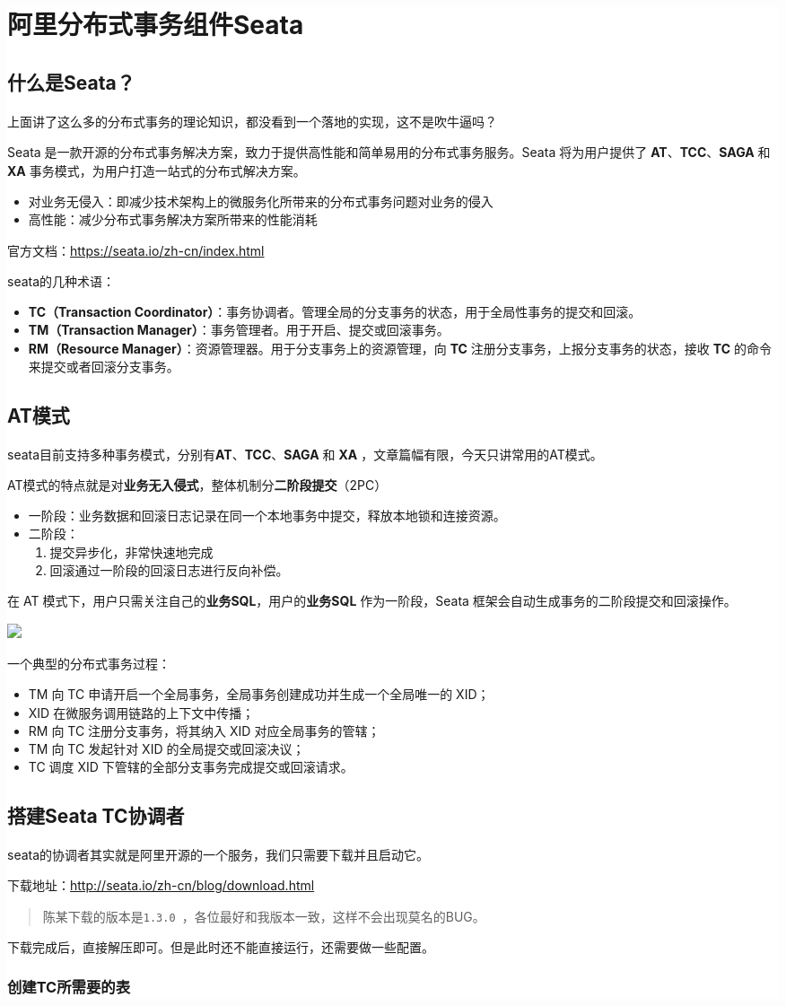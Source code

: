 # 阿里分布式事务组件Seata
## 什么是Seata？

上面讲了这么多的分布式事务的理论知识，都没看到一个落地的实现，这不是吹牛逼吗？

Seata 是一款开源的分布式事务解决方案，致力于提供高性能和简单易用的分布式事务服务。Seata 将为用户提供了 **AT**、**TCC**、**SAGA** 和 **XA** 事务模式，为用户打造一站式的分布式解决方案。

- 对业务无侵入：即减少技术架构上的微服务化所带来的分布式事务问题对业务的侵入
- 高性能：减少分布式事务解决方案所带来的性能消耗

官方文档：https://seata.io/zh-cn/index.html

seata的几种术语：

- **TC（Transaction Coordinator）**：事务协调者。管理全局的分支事务的状态，用于全局性事务的提交和回滚。
- **TM（Transaction Manager）**：事务管理者。用于开启、提交或回滚事务。
- **RM（Resource Manager）**：资源管理器。用于分支事务上的资源管理，向 **TC** 注册分支事务，上报分支事务的状态，接收 **TC** 的命令来提交或者回滚分支事务。

## AT模式

seata目前支持多种事务模式，分别有**AT**、**TCC**、**SAGA** 和 **XA** ，文章篇幅有限，今天只讲常用的AT模式。

AT模式的特点就是对**业务无入侵式**，整体机制分**二阶段提交**（2PC）

- 一阶段：业务数据和回滚日志记录在同一个本地事务中提交，释放本地锁和连接资源。
- 二阶段：
  1. 提交异步化，非常快速地完成
  2. 回滚通过一阶段的回滚日志进行反向补偿。

在 AT 模式下，用户只需关注自己的**业务SQL**，用户的**业务SQL** 作为一阶段，Seata 框架会自动生成事务的二阶段提交和回滚操作。

![](https://img.java-family.cn/seata/28.png)

一个典型的分布式事务过程：

- TM 向 TC 申请开启一个全局事务，全局事务创建成功并生成一个全局唯一的 XID；
- XID 在微服务调用链路的上下文中传播；
- RM 向 TC 注册分支事务，将其纳入 XID 对应全局事务的管辖；
- TM 向 TC 发起针对 XID 的全局提交或回滚决议；
- TC 调度 XID 下管辖的全部分支事务完成提交或回滚请求。

## 搭建Seata TC协调者

seata的协调者其实就是阿里开源的一个服务，我们只需要下载并且启动它。

下载地址：http://seata.io/zh-cn/blog/download.html

> 陈某下载的版本是`1.3.0 `，各位最好和我版本一致，这样不会出现莫名的BUG。

下载完成后，直接解压即可。但是此时还不能直接运行，还需要做一些配置。

### 创建TC所需要的表
